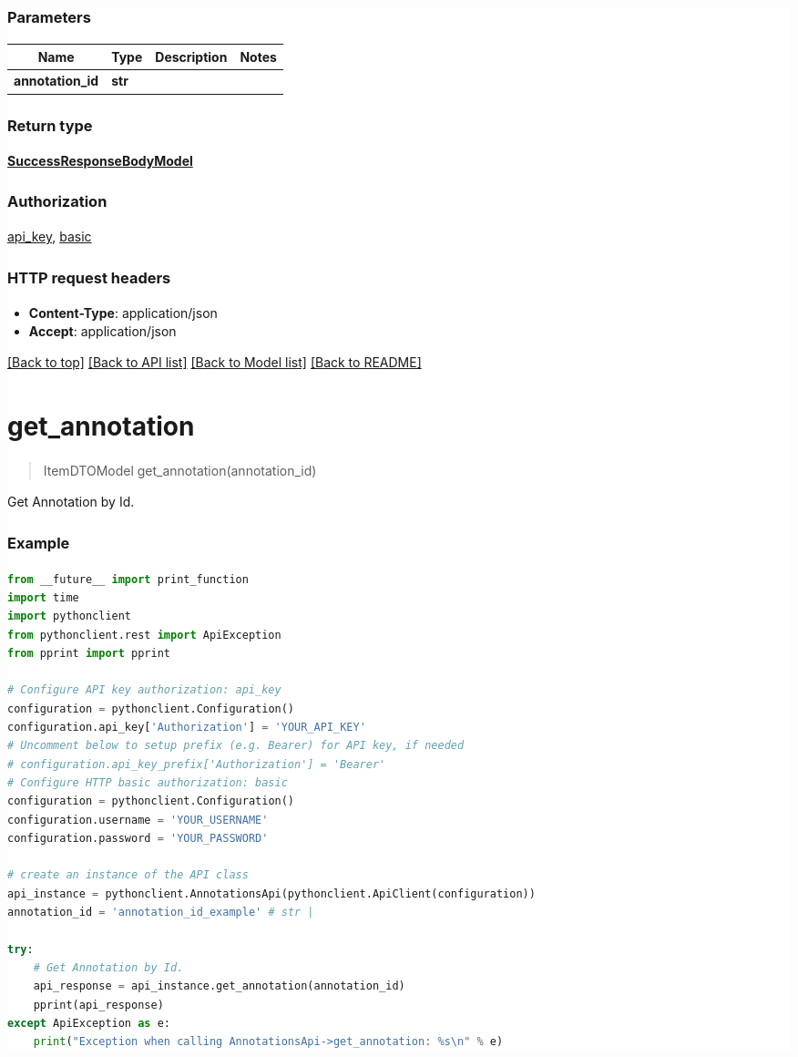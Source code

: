 ### Parameters

Name | Type | Description  | Notes
------------- | ------------- | ------------- | -------------
 **annotation_id** | **str**|  | 

### Return type

[**SuccessResponseBodyModel**](SuccessResponseBodyModel.md)

### Authorization

[api_key](../README.md#api_key), [basic](../README.md#basic)

### HTTP request headers

 - **Content-Type**: application/json
 - **Accept**: application/json

[[Back to top]](#) [[Back to API list]](../README.md#documentation-for-api-endpoints) [[Back to Model list]](../README.md#documentation-for-models) [[Back to README]](../README.md)

# **get_annotation**
> ItemDTOModel get_annotation(annotation_id)

Get Annotation by Id.

### Example
```python
from __future__ import print_function
import time
import pythonclient
from pythonclient.rest import ApiException
from pprint import pprint

# Configure API key authorization: api_key
configuration = pythonclient.Configuration()
configuration.api_key['Authorization'] = 'YOUR_API_KEY'
# Uncomment below to setup prefix (e.g. Bearer) for API key, if needed
# configuration.api_key_prefix['Authorization'] = 'Bearer'
# Configure HTTP basic authorization: basic
configuration = pythonclient.Configuration()
configuration.username = 'YOUR_USERNAME'
configuration.password = 'YOUR_PASSWORD'

# create an instance of the API class
api_instance = pythonclient.AnnotationsApi(pythonclient.ApiClient(configuration))
annotation_id = 'annotation_id_example' # str | 

try:
    # Get Annotation by Id.
    api_response = api_instance.get_annotation(annotation_id)
    pprint(api_response)
except ApiException as e:
    print("Exception when calling AnnotationsApi->get_annotation: %s\n" % e)
```
